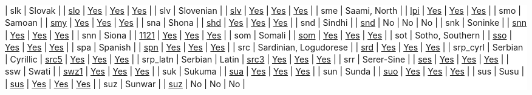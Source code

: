 |           slk | Slovak                                 |               | [slo](http://www.ohchr.org/EN/UDHR/Pages/Language.aspx?LangID=slo)     | [Yes](data/all/slk.json)           | [Yes](data/top/slk.json)           | [Yes](data/min/slk.json)           |
|           slv | Slovenian                              |               | [slv](http://www.ohchr.org/EN/UDHR/Pages/Language.aspx?LangID=slv)     | [Yes](data/all/slv.json)           | [Yes](data/top/slv.json)           | [Yes](data/min/slv.json)           |
|           sme | Saami, North                           |               | [lpi](http://www.ohchr.org/EN/UDHR/Pages/Language.aspx?LangID=lpi)     | [Yes](data/all/sme.json)           | [Yes](data/top/sme.json)           | [Yes](data/min/sme.json)           |
|           smo | Samoan                                 |               | [smy](http://www.ohchr.org/EN/UDHR/Pages/Language.aspx?LangID=smy)     | [Yes](data/all/smo.json)           | [Yes](data/top/smo.json)           | [Yes](data/min/smo.json)           |
|           sna | Shona                                  |               | [shd](http://www.ohchr.org/EN/UDHR/Pages/Language.aspx?LangID=shd)     | [Yes](data/all/sna.json)           | [Yes](data/top/sna.json)           | [Yes](data/min/sna.json)           |
|           snd | Sindhi                                 |               | [snd](http://www.ohchr.org/EN/UDHR/Pages/Language.aspx?LangID=snd)     | No                                 | No                                 | No                                 |
|           snk | Soninke                                |               | [snn](http://www.ohchr.org/EN/UDHR/Pages/Language.aspx?LangID=snn)     | [Yes](data/all/snk.json)           | [Yes](data/top/snk.json)           | [Yes](data/min/snk.json)           |
|           snn | Siona                                  |               | [1121](http://www.ohchr.org/EN/UDHR/Pages/Language.aspx?LangID=1121)   | [Yes](data/all/snn.json)           | [Yes](data/top/snn.json)           | [Yes](data/min/snn.json)           |
|           som | Somali                                 |               | [som](http://www.ohchr.org/EN/UDHR/Pages/Language.aspx?LangID=som)     | [Yes](data/all/som.json)           | [Yes](data/top/som.json)           | [Yes](data/min/som.json)           |
|           sot | Sotho, Southern                        |               | [sso](http://www.ohchr.org/EN/UDHR/Pages/Language.aspx?LangID=sso)     | [Yes](data/all/sot.json)           | [Yes](data/top/sot.json)           | [Yes](data/min/sot.json)           |
|           spa | Spanish                                |               | [spn](http://www.ohchr.org/EN/UDHR/Pages/Language.aspx?LangID=spn)     | [Yes](data/all/spa.json)           | [Yes](data/top/spa.json)           | [Yes](data/min/spa.json)           |
|           src | Sardinian, Logudorese                  |               | [srd](http://www.ohchr.org/EN/UDHR/Pages/Language.aspx?LangID=srd)     | [Yes](data/all/src.json)           | [Yes](data/top/src.json)           | [Yes](data/min/src.json)           |
|      srp_cyrl | Serbian                                | Cyrillic      | [src5](http://www.ohchr.org/EN/UDHR/Pages/Language.aspx?LangID=src5)   | [Yes](data/all/srp_cyrl.json)      | [Yes](data/top/srp_cyrl.json)      | [Yes](data/min/srp_cyrl.json)      |
|      srp_latn | Serbian                                | Latin         | [src3](http://www.ohchr.org/EN/UDHR/Pages/Language.aspx?LangID=src3)   | [Yes](data/all/srp_latn.json)      | [Yes](data/top/srp_latn.json)      | [Yes](data/min/srp_latn.json)      |
|           srr | Serer-Sine                             |               | [ses](http://www.ohchr.org/EN/UDHR/Pages/Language.aspx?LangID=ses)     | [Yes](data/all/srr.json)           | [Yes](data/top/srr.json)           | [Yes](data/min/srr.json)           |
|           ssw | Swati                                  |               | [swz1](http://www.ohchr.org/EN/UDHR/Pages/Language.aspx?LangID=swz1)   | [Yes](data/all/ssw.json)           | [Yes](data/top/ssw.json)           | [Yes](data/min/ssw.json)           |
|           suk | Sukuma                                 |               | [sua](http://www.ohchr.org/EN/UDHR/Pages/Language.aspx?LangID=sua)     | [Yes](data/all/suk.json)           | [Yes](data/top/suk.json)           | [Yes](data/min/suk.json)           |
|           sun | Sunda                                  |               | [suo](http://www.ohchr.org/EN/UDHR/Pages/Language.aspx?LangID=suo)     | [Yes](data/all/sun.json)           | [Yes](data/top/sun.json)           | [Yes](data/min/sun.json)           |
|           sus | Susu                                   |               | [sus](http://www.ohchr.org/EN/UDHR/Pages/Language.aspx?LangID=sus)     | [Yes](data/all/sus.json)           | [Yes](data/top/sus.json)           | [Yes](data/min/sus.json)           |
|           suz | Sunwar                                 |               | [suz](http://www.ohchr.org/EN/UDHR/Pages/Language.aspx?LangID=suz)     | No                                 | No                                 | No                                 |
